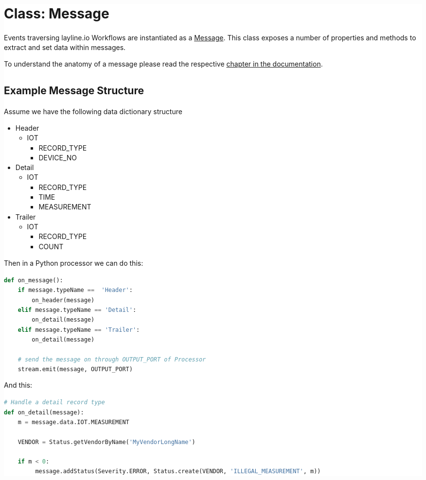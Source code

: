 # Class: Message

Events traversing layline.io Workflows are instantiated as a [Message](Message.md).
This class exposes a number of properties and methods to extract and set data within messages.

To understand the anatomy of a message please read the respective [chapter in the documentation](../../../../concept/data-dictionary).

## Example Message Structure
Assume we have the following data dictionary structure
* Header
    * IOT
        * RECORD_TYPE
        * DEVICE_NO
* Detail
    * IOT
        * RECORD_TYPE
        * TIME
        * MEASUREMENT
* Trailer
    * IOT
        * RECORD_TYPE
        * COUNT

Then in a Python processor we can do this:

```python
def on_message():
    if message.typeName ==  'Header':
        on_header(message)
    elif message.typeName == 'Detail':
        on_detail(message)
    elif message.typeName == 'Trailer':
        on_detail(message)

    # send the message on through OUTPUT_PORT of Processor
    stream.emit(message, OUTPUT_PORT)

```

And this:

```python
# Handle a detail record type
def on_detail(message):
    m = message.data.IOT.MEASUREMENT

    VENDOR = Status.getVendorByName('MyVendorLongName')

    if m < 0:
         message.addStatus(Severity.ERROR, Status.create(VENDOR, 'ILLEGAL_MEASUREMENT', m))

```
